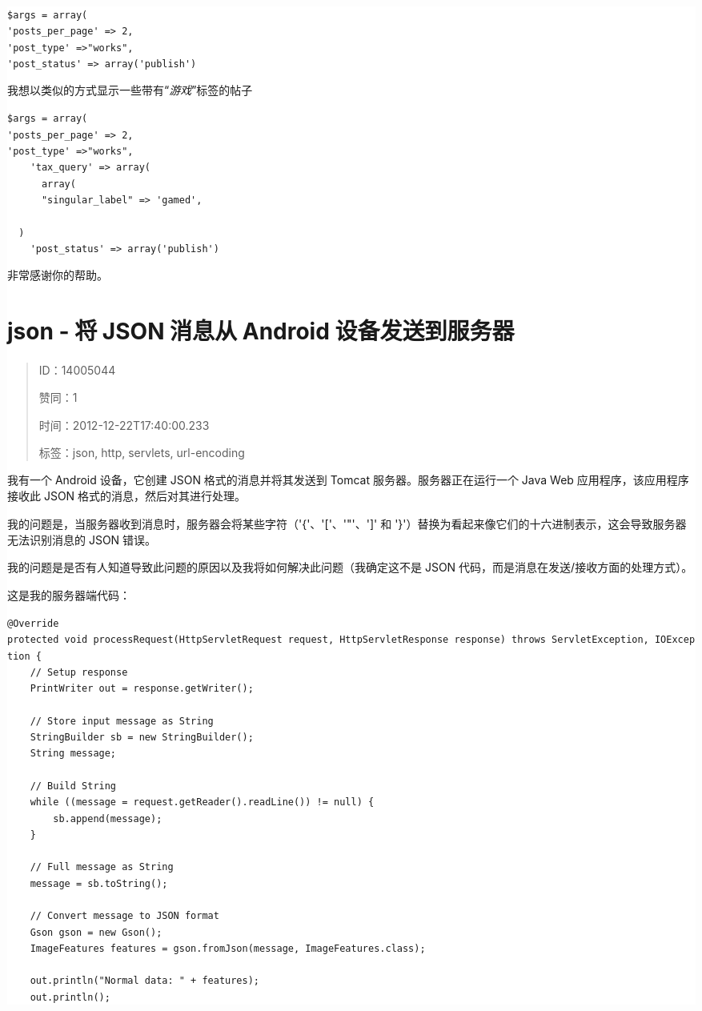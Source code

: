 ```
$args = array(
'posts_per_page' => 2,
'post_type' =>"works", 
'post_status' => array('publish') 
```

我想以类似的方式显示一些带有“*游戏*”标签的帖子

```
$args = array(
'posts_per_page' => 2,
'post_type' =>"works", 
    'tax_query' => array(
      array(
      "singular_label" => 'gamed',

  )
    'post_status' => array('publish') 
```

非常感谢你的帮助。

# json - 将 JSON 消息从 Android 设备发送到服务器

> ID：14005044
> 
> 赞同：1
> 
> 时间：2012-12-22T17:40:00.233
> 
> 标签：json, http, servlets, url-encoding

我有一个 Android 设备，它创建 JSON 格式的消息并将其发送到 Tomcat 服务器。服务器正在运行一个 Java Web 应用程序，该应用程序接收此 JSON 格式的消息，然后对其进行处理。

我的问题是，当服务器收到消息时，服务器会将某些字符（'{'、'['、'"'、']' 和 '}'）替换为看起来像它们的十六进制表示，这会导致服务器无法识别消息的 JSON 错误。

我的问题是是否有人知道导致此问题的原因以及我将如何解决此问题（我确定这不是 JSON 代码，而是消息在发送/接收方面的处理方式）。

这是我的服务器端代码：

```
@Override
protected void processRequest(HttpServletRequest request, HttpServletResponse response) throws ServletException, IOException {
    // Setup response
    PrintWriter out = response.getWriter();

    // Store input message as String
    StringBuilder sb = new StringBuilder();
    String message;

    // Build String
    while ((message = request.getReader().readLine()) != null) {
        sb.append(message);
    }

    // Full message as String
    message = sb.toString();

    // Convert message to JSON format
    Gson gson = new Gson();
    ImageFeatures features = gson.fromJson(message, ImageFeatures.class);

    out.println("Normal data: " + features);
    out.println();
```